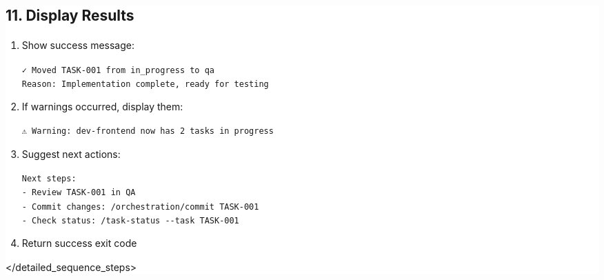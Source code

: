 ## 11. Display Results

1. Show success message:
   ```
   ✓ Moved TASK-001 from in_progress to qa
   Reason: Implementation complete, ready for testing
   ```

2. If warnings occurred, display them:
   ```
   ⚠ Warning: dev-frontend now has 2 tasks in progress
   ```

3. Suggest next actions:
   ```
   Next steps:
   - Review TASK-001 in QA
   - Commit changes: /orchestration/commit TASK-001
   - Check status: /task-status --task TASK-001
   ```

4. Return success exit code

</detailed_sequence_steps>

</task>

